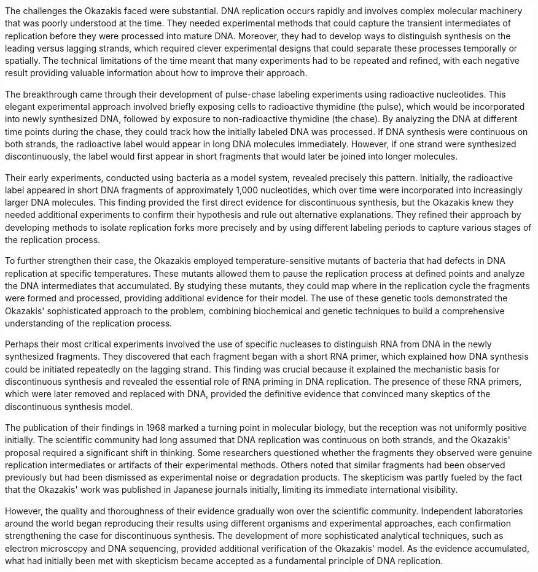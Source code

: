 The challenges the Okazakis faced were substantial. DNA replication occurs rapidly and involves complex molecular machinery that was poorly understood at the time. They needed experimental methods that could capture the transient intermediates of replication before they were processed into mature DNA. Moreover, they had to develop ways to distinguish synthesis on the leading versus lagging strands, which required clever experimental designs that could separate these processes temporally or spatially. The technical limitations of the time meant that many experiments had to be repeated and refined, with each negative result providing valuable information about how to improve their approach.

The breakthrough came through their development of pulse-chase labeling experiments using radioactive nucleotides. This elegant experimental approach involved briefly exposing cells to radioactive thymidine (the pulse), which would be incorporated into newly synthesized DNA, followed by exposure to non-radioactive thymidine (the chase). By analyzing the DNA at different time points during the chase, they could track how the initially labeled DNA was processed. If DNA synthesis were continuous on both strands, the radioactive label would appear in long DNA molecules immediately. However, if one strand were synthesized discontinuously, the label would first appear in short fragments that would later be joined into longer molecules.

Their early experiments, conducted using bacteria as a model system, revealed precisely this pattern. Initially, the radioactive label appeared in short DNA fragments of approximately 1,000 nucleotides, which over time were incorporated into increasingly larger DNA molecules. This finding provided the first direct evidence for discontinuous synthesis, but the Okazakis knew they needed additional experiments to confirm their hypothesis and rule out alternative explanations. They refined their approach by developing methods to isolate replication forks more precisely and by using different labeling periods to capture various stages of the replication process.

To further strengthen their case, the Okazakis employed temperature-sensitive mutants of bacteria that had defects in DNA replication at specific temperatures. These mutants allowed them to pause the replication process at defined points and analyze the DNA intermediates that accumulated. By studying these mutants, they could map where in the replication cycle the fragments were formed and processed, providing additional evidence for their model. The use of these genetic tools demonstrated the Okazakis' sophisticated approach to the problem, combining biochemical and genetic techniques to build a comprehensive understanding of the replication process.

Perhaps their most critical experiments involved the use of specific nucleases to distinguish RNA from DNA in the newly synthesized fragments. They discovered that each fragment began with a short RNA primer, which explained how DNA synthesis could be initiated repeatedly on the lagging strand. This finding was crucial because it explained the mechanistic basis for discontinuous synthesis and revealed the essential role of RNA priming in DNA replication. The presence of these RNA primers, which were later removed and replaced with DNA, provided the definitive evidence that convinced many skeptics of the discontinuous synthesis model.

The publication of their findings in 1968 marked a turning point in molecular biology, but the reception was not uniformly positive initially. The scientific community had long assumed that DNA replication was continuous on both strands, and the Okazakis' proposal required a significant shift in thinking. Some researchers questioned whether the fragments they observed were genuine replication intermediates or artifacts of their experimental methods. Others noted that similar fragments had been observed previously but had been dismissed as experimental noise or degradation products. The skepticism was partly fueled by the fact that the Okazakis' work was published in Japanese journals initially, limiting its immediate international visibility.

However, the quality and thoroughness of their evidence gradually won over the scientific community. Independent laboratories around the world began reproducing their results using different organisms and experimental approaches, each confirmation strengthening the case for discontinuous synthesis. The development of more sophisticated analytical techniques, such as electron microscopy and DNA sequencing, provided additional verification of the Okazakis' model. As the evidence accumulated, what had initially been met with skepticism became accepted as a fundamental principle of DNA replication.
